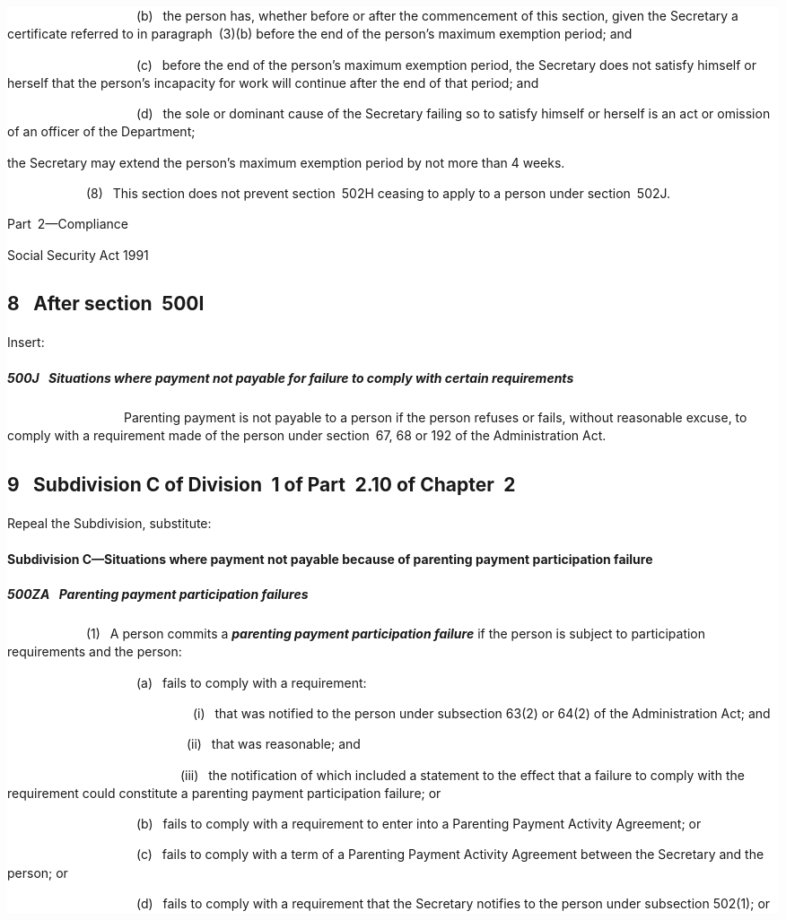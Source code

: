                      (b)  the person has, whether before or after the commencement of this section, given the Secretary a certificate referred to in paragraph (3)(b) before the end of the person’s maximum exemption period; and

                     (c)  before the end of the person’s maximum exemption period, the Secretary does not satisfy himself or herself that the person’s incapacity for work will continue after the end of that period; and

                     (d)  the sole or dominant cause of the Secretary failing so to satisfy himself or herself is an act or omission of an officer of the Department;

the Secretary may extend the person’s maximum exemption period by not more than 4 weeks.

             (8)  This section does not prevent section 502H ceasing to apply to a person under section 502J.

<h7 class="ActHead7">Part 2—Compliance</h7>

<h9 class="ActHead9">Social Security Act 1991</h9>

## 8  After section 500I

Insert:

##### <a id="500J"></a>500J  Situations where payment not payable for failure to comply with certain requirements

                   Parenting payment is not payable to a person if the person refuses or fails, without reasonable excuse, to comply with a requirement made of the person under section 67, 68 or 192 of the Administration Act.

## 9  Subdivision C of Division 1 of Part 2.10 of Chapter 2

Repeal the Subdivision, substitute:

#### Subdivision C—Situations where payment not payable because of parenting payment participation failure

##### <a id="500ZA"></a>500ZA  Parenting payment participation failures

             (1)  A person commits a **_parenting payment participation failure_** if the person is subject to participation requirements and the person:

                     (a)  fails to comply with a requirement:

                              (i)  that was notified to the person under subsection 63(2) or 64(2) of the Administration Act; and

                             (ii)  that was reasonable; and

                            (iii)  the notification of which included a statement to the effect that a failure to comply with the requirement could constitute a parenting payment participation failure; or

                     (b)  fails to comply with a requirement to enter into a Parenting Payment Activity Agreement; or

                     (c)  fails to comply with a term of a Parenting Payment Activity Agreement between the Secretary and the person; or

                     (d)  fails to comply with a requirement that the Secretary notifies to the person under subsection 502(1); or
